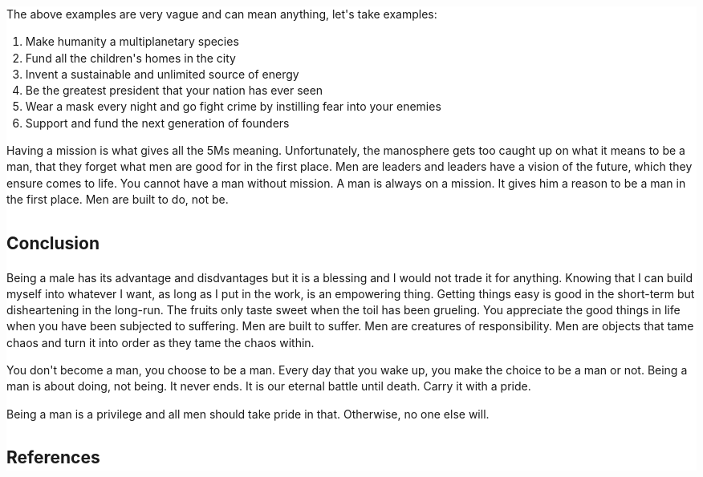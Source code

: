 The above examples are very vague and can mean anything, let's take examples:
1. Make humanity a multiplanetary species
2. Fund all the children's homes in the city
3. Invent a sustainable and unlimited source of energy
4. Be the greatest president that your nation has ever seen
5. Wear a mask every night and go fight crime by instilling fear into your enemies
6. Support and fund the next generation of founders

Having a mission is what gives all the 5Ms meaning. Unfortunately, the manosphere gets too caught up on what it means to be a man, that they forget what men are good for in the first place. Men are leaders and leaders have a vision of the future, which they ensure comes to life. You cannot have a man without mission. A man is always on a mission. It gives him a reason to be a man in the first place. Men are built to do, not be.

## Conclusion

Being a male has its advantage and disdvantages but it is a blessing and I would not trade it for anything. Knowing that I can build myself into whatever I want, as long as I put in the work, is an empowering thing. Getting things easy is good in the short-term but disheartening in the long-run. The fruits only taste sweet when the toil has been grueling. You appreciate the good things in life when you have been subjected to suffering. Men are built to suffer. Men are creatures of responsibility. Men are objects that tame chaos and turn it into order as they tame the chaos within.

You don't become a man, you choose to be a man. Every day that you wake up, you make the choice to be a man or not. Being a man is about doing, not being. It never ends. It is our eternal battle until death. Carry it with a pride.

Being a man is a privilege and all men should take pride in that. Otherwise, no one else will.

## References

[^1]: [Calculus Metaphor for Manhood](https://mathnuscripts.markbase.xyz/Notes/Calculus%20Metaphor%20for%20Manhood)
